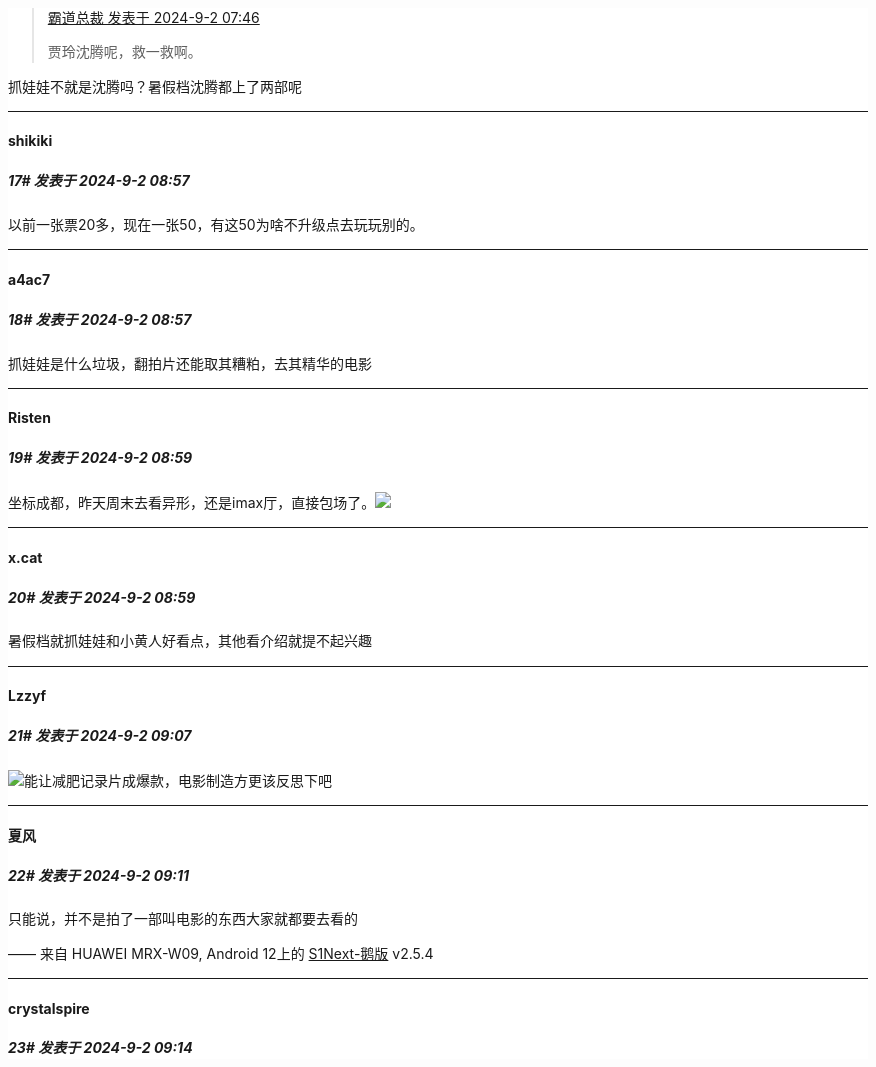 <blockquote><a href="httphttps://bbs.saraba1st.com/2b/forum.php?mod=redirect&amp;goto=findpost&amp;pid=66086695&amp;ptid=2197639" target="_blank">霸道总裁 发表于 2024-9-2 07:46</a>

贾玲沈腾呢，救一救啊。</blockquote>
抓娃娃不就是沈腾吗？暑假档沈腾都上了两部呢

*****

####  shikiki  
##### 17#       发表于 2024-9-2 08:57

以前一张票20多，现在一张50，有这50为啥不升级点去玩玩别的。

*****

####  a4ac7  
##### 18#       发表于 2024-9-2 08:57

抓娃娃是什么垃圾，翻拍片还能取其糟粕，去其精华的电影

*****

####  Risten  
##### 19#       发表于 2024-9-2 08:59

坐标成都，昨天周末去看异形，还是imax厅，直接包场了。<img src="https://static.saraba1st.com/image/smiley/face2017/067.png" referrerpolicy="no-referrer">

*****

####  x.cat  
##### 20#       发表于 2024-9-2 08:59

暑假档就抓娃娃和小黄人好看点，其他看介绍就提不起兴趣

*****

####  Lzzyf  
##### 21#       发表于 2024-9-2 09:07

<img src="https://static.saraba1st.com/image/smiley/face/35.gif" referrerpolicy="no-referrer">能让减肥记录片成爆款，电影制造方更该反思下吧

*****

####  夏风  
##### 22#       发表于 2024-9-2 09:11

只能说，并不是拍了一部叫电影的东西大家就都要去看的

—— 来自 HUAWEI MRX-W09, Android 12上的 [S1Next-鹅版](https://github.com/ykrank/S1-Next/releases) v2.5.4

*****

####  crystalspire  
##### 23#       发表于 2024-9-2 09:14
